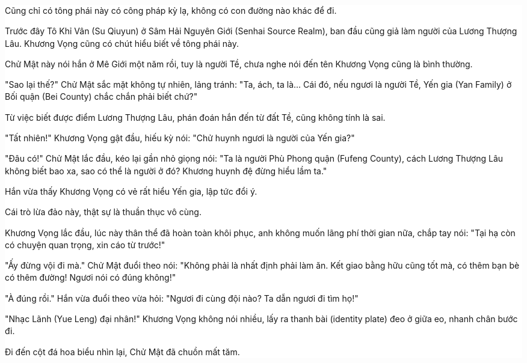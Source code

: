 Cũng chỉ có tông phái này có công pháp kỳ lạ, không có con đường nào khác để đi.

Trước đây Tô Khỉ Vân (Su Qiuyun) ở Sâm Hải Nguyên Giới (Senhai Source Realm), ban đầu cũng giả làm người của Lương Thượng Lâu. Khương Vọng cũng có chút hiểu biết về tông phái này.

Chử Mật này nói hắn ở Mê Giới một năm rồi, tuy là người Tề, chưa nghe nói đến tên Khương Vọng cũng là bình thường.

"Sao lại thế?" Chử Mật sắc mặt không tự nhiên, lảng tránh: "Ta, ách, ta là... Cái đó, nếu ngươi là người Tề, Yến gia (Yan Family) ở Bối quận (Bei County) chắc chắn phải biết chứ?"

Từ việc biết được điểm Lương Thượng Lâu, phán đoán hắn đến từ đất Tề, cũng không tính là sai.

"Tất nhiên!" Khương Vọng gật đầu, hiếu kỳ nói: "Chử huynh ngươi là người của Yến gia?"

"Đâu có!" Chử Mật lắc đầu, kéo lại gần nhỏ giọng nói: "Ta là người Phù Phong quận (Fufeng County), cách Lương Thượng Lâu không biết bao xa, sao có thể là người ở đó? Khương huynh đệ đừng hiểu lầm ta."

Hắn vừa thấy Khương Vọng có vẻ rất hiểu Yến gia, lập tức đổi ý.

Cái trò lừa đảo này, thật sự là thuần thục vô cùng.

Khương Vọng lắc đầu, lúc này thân thể đã hoàn toàn khôi phục, anh không muốn lãng phí thời gian nữa, chắp tay nói: "Tại hạ còn có chuyện quan trọng, xin cáo từ trước!"

"Ấy đừng vội đi mà." Chử Mật đuổi theo nói: "Không phải là nhất định phải làm ăn. Kết giao bằng hữu cũng tốt mà, có thêm bạn bè có thêm đường! Ngươi nói có đúng không!"

"À đúng rồi." Hắn vừa đuổi theo vừa hỏi: "Ngươi đi cùng đội nào? Ta dẫn ngươi đi tìm họ!"

"Nhạc Lãnh (Yue Leng) đại nhân!" Khương Vọng không nói nhiều, lấy ra thanh bài (identity plate) đeo ở giữa eo, nhanh chân bước đi.

Đi đến cột đá hoa biểu nhìn lại, Chử Mật đã chuồn mất tăm.